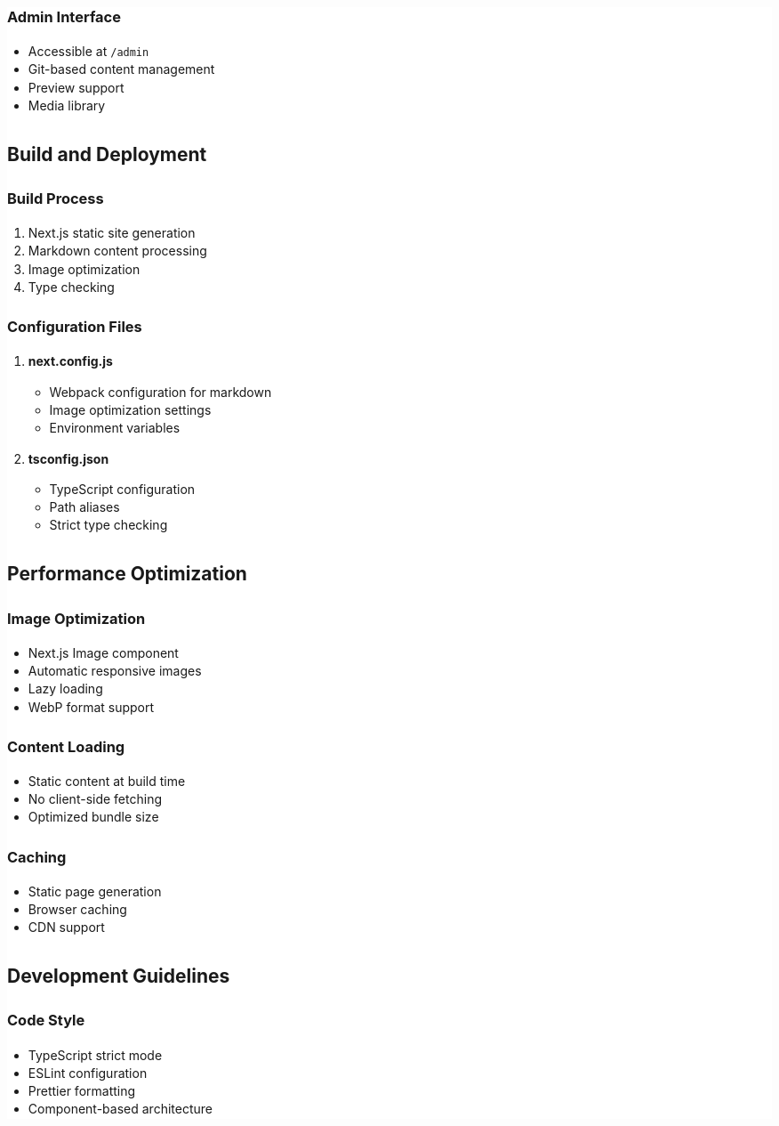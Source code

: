 ### Admin Interface
- Accessible at `/admin`
- Git-based content management
- Preview support
- Media library

## Build and Deployment

### Build Process
1. Next.js static site generation
2. Markdown content processing
3. Image optimization
4. Type checking

### Configuration Files
1. **next.config.js**
   - Webpack configuration for markdown
   - Image optimization settings
   - Environment variables

2. **tsconfig.json**
   - TypeScript configuration
   - Path aliases
   - Strict type checking

## Performance Optimization

### Image Optimization
- Next.js Image component
- Automatic responsive images
- Lazy loading
- WebP format support

### Content Loading
- Static content at build time
- No client-side fetching
- Optimized bundle size

### Caching
- Static page generation
- Browser caching
- CDN support

## Development Guidelines

### Code Style
- TypeScript strict mode
- ESLint configuration
- Prettier formatting
- Component-based architecture

